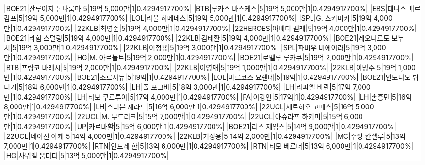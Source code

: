 |BOE21|잔루이지 돈나룸마|5|19억 5,000만|1|0.4294917700%|
|BTB|루카스 바스케스|5|19억 5,000만|1|0.4294917700%|
|EBS|데니스 베르캄프|5|19억 5,000만|1|0.4294917700%|
|LOL|라울 히메네스|5|19억 5,000만|1|0.4294917700%|
|SPL|G. 스카마카|5|19억 4,000만|1|0.4294917700%|
|22KLB|최영준|5|19억 4,000만|1|0.4294917700%|
|22HEROES|아베디 펠레|5|19억 4,000만|1|0.4294917700%|
|BOE21|라힘 스털링|5|19억 4,000만|1|0.4294917700%|
|22KLB|김태환|5|19억 4,000만|1|0.4294917700%|
|BOE21|레오나르도 보누치|5|19억 3,000만|1|0.4294917700%|
|22KLB|이청용|5|19억 3,000만|1|0.4294917700%|
|SPL|파비우 비에이라|5|19억 3,000만|1|0.4294917700%|
|HG|M. 아르놀트|5|19억 2,000만|1|0.4294917700%|
|BOE21|로멜루 루카쿠|5|19억 2,000만|1|0.4294917700%|
|BTB|프랑코 바레시|5|19억 2,000만|1|0.4294917700%|
|22KLB|이영재|5|19억 1,000만|1|0.4294917700%|
|22KLB|이명주|5|19억 1,000만|1|0.4294917700%|
|BOE21|조르지뉴|5|19억|1|0.4294917700%|
|LOL|마르코스 요렌테|5|19억|1|0.4294917700%|
|BOE21|안토니오 뤼디거|5|18억 6,000만|1|0.4294917700%|
|LH|폴 포그바|5|18억 3,000만|1|0.4294917700%|
|LH|라파엘 바란|5|17억 7,000만|1|0.4294917700%|
|LH|티보 쿠르투아|5|17억 4,000만|1|0.4294917700%|
|FA|이강인|5|17억|1|0.4294917700%|
|LH|손흥민|5|16억 8,000만|1|0.4294917700%|
|LH|스티븐 제라드|5|16억 6,000만|1|0.4294917700%|
|22UCL|세르히오 고메스|5|16억 5,000만|1|0.4294917700%|
|22UCL|M. 무드리크|5|15억 7,000만|1|0.4294917700%|
|22UCL|아슈라프 하키미|5|15억 6,000만|1|0.4294917700%|
|UP|카르바할|5|15억 6,000만|1|0.4294917700%|
|BOE21|리스 제임스|5|14억 9,000만|1|0.4294917700%|
|22UCL|네이선 아케|5|14억 4,000만|1|0.4294917700%|
|22KLB|기성용|5|14억 2,000만|1|0.4294917700%|
|MC|주앙 칸셀루|5|13억 7,000만|1|0.4294917700%|
|RTN|안드레 한|5|13억 6,000만|1|0.4294917700%|
|RTN|티모 베르너|5|13억 6,000만|1|0.4294917700%|
|HG|사뮈엘 움티티|5|13억 5,000만|1|0.4294917700%|